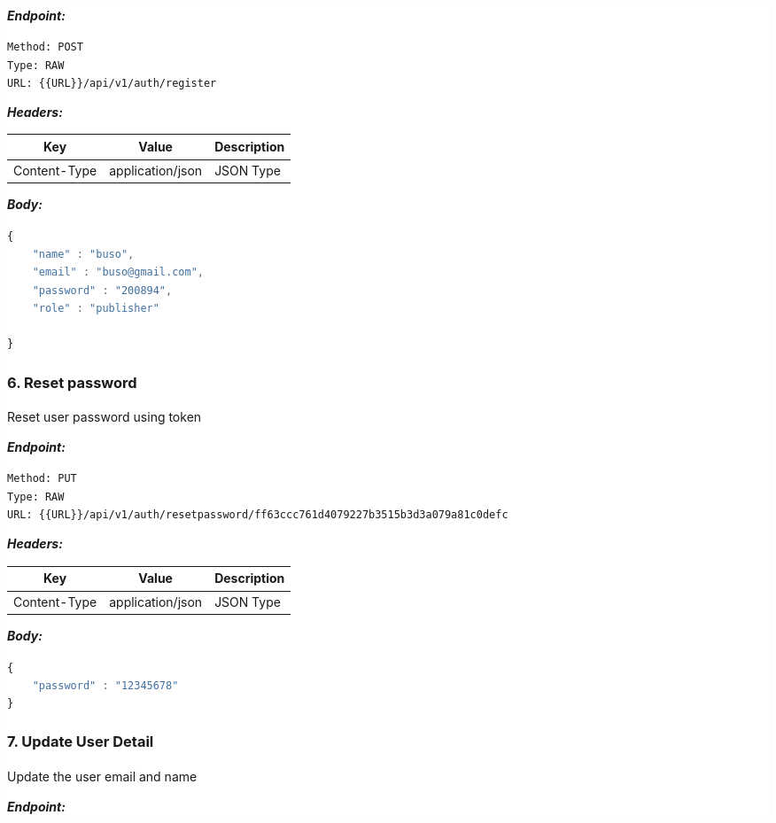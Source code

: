 **_Endpoint:_**

```bash
Method: POST
Type: RAW
URL: {{URL}}/api/v1/auth/register
```

**_Headers:_**

| Key          | Value            | Description |
| ------------ | ---------------- | ----------- |
| Content-Type | application/json | JSON Type   |

**_Body:_**

```js
{
    "name" : "buso",
    "email" : "buso@gmail.com",
    "password" : "200894",
    "role" : "publisher"

}
```

### 6. Reset password

Reset user password using token

**_Endpoint:_**

```bash
Method: PUT
Type: RAW
URL: {{URL}}/api/v1/auth/resetpassword/ff63ccc761d4079227b3515b3d3a079a81c0defc
```

**_Headers:_**

| Key          | Value            | Description |
| ------------ | ---------------- | ----------- |
| Content-Type | application/json | JSON Type   |

**_Body:_**

```js
{
    "password" : "12345678"
}
```

### 7. Update User Detail

Update the user email and name

**_Endpoint:_**
